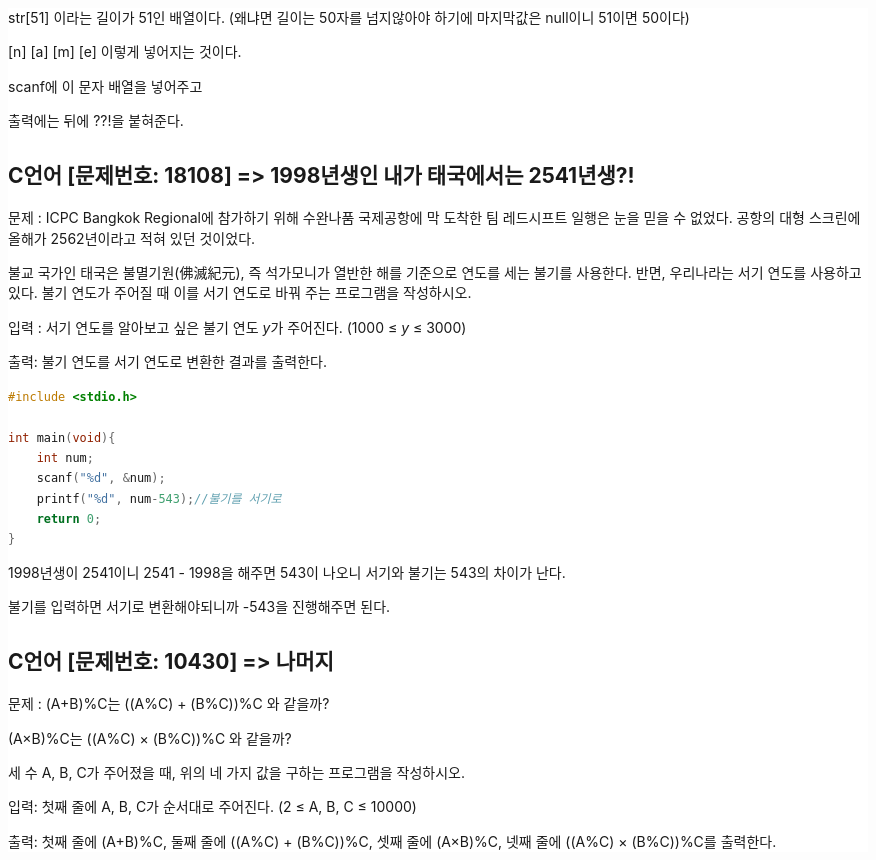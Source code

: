 str[51] 이라는 길이가 51인 배열이다.  (왜냐면 길이는 50자를 넘지않아야 하기에 마지막값은 null이니 51이면 50이다)



[n] [a] [m] [e] 이렇게 넣어지는 것이다. 

scanf에 이 문자 배열을 넣어주고

출력에는 뒤에 ??!을 붙혀준다.





## C언어  [문제번호: 18108] => 1998년생인 내가 태국에서는 2541년생?!

문제 : ICPC Bangkok Regional에 참가하기 위해 수완나품 국제공항에 막 도착한 팀 레드시프트 일행은 눈을 믿을 수 없었다. 공항의 대형 스크린에 올해가 2562년이라고 적혀 있던 것이었다.

불교 국가인 태국은 불멸기원(佛滅紀元), 즉 석가모니가 열반한 해를 기준으로 연도를 세는 불기를 사용한다. 반면, 우리나라는 서기 연도를 사용하고 있다. 불기 연도가 주어질 때 이를 서기 연도로 바꿔 주는 프로그램을 작성하시오.



입력 : 서기 연도를 알아보고 싶은 불기 연도 *y*가 주어진다. (1000 ≤ *y* ≤ 3000)

출력:  불기 연도를 서기 연도로 변환한 결과를 출력한다.



```c
#include <stdio.h>

int main(void){
    int num;
    scanf("%d", &num);
    printf("%d", num-543);//불기를 서기로 
    return 0;
}
```



1998년생이 2541이니 2541 - 1998을 해주면 543이 나오니 서기와 불기는 543의 차이가 난다.

불기를 입력하면 서기로 변환해야되니까 -543을 진행해주면 된다.





## C언어 [문제번호: 10430] => 나머지

문제 : (A+B)%C는 ((A%C) + (B%C))%C 와 같을까?

(A×B)%C는 ((A%C) × (B%C))%C 와 같을까?

세 수 A, B, C가 주어졌을 때, 위의 네 가지 값을 구하는 프로그램을 작성하시오.



입력: 첫째 줄에 A, B, C가 순서대로 주어진다. (2 ≤ A, B, C ≤ 10000)

출력:  첫째 줄에 (A+B)%C, 둘째 줄에 ((A%C) + (B%C))%C, 셋째 줄에 (A×B)%C, 넷째 줄에 ((A%C) × (B%C))%C를 출력한다.
